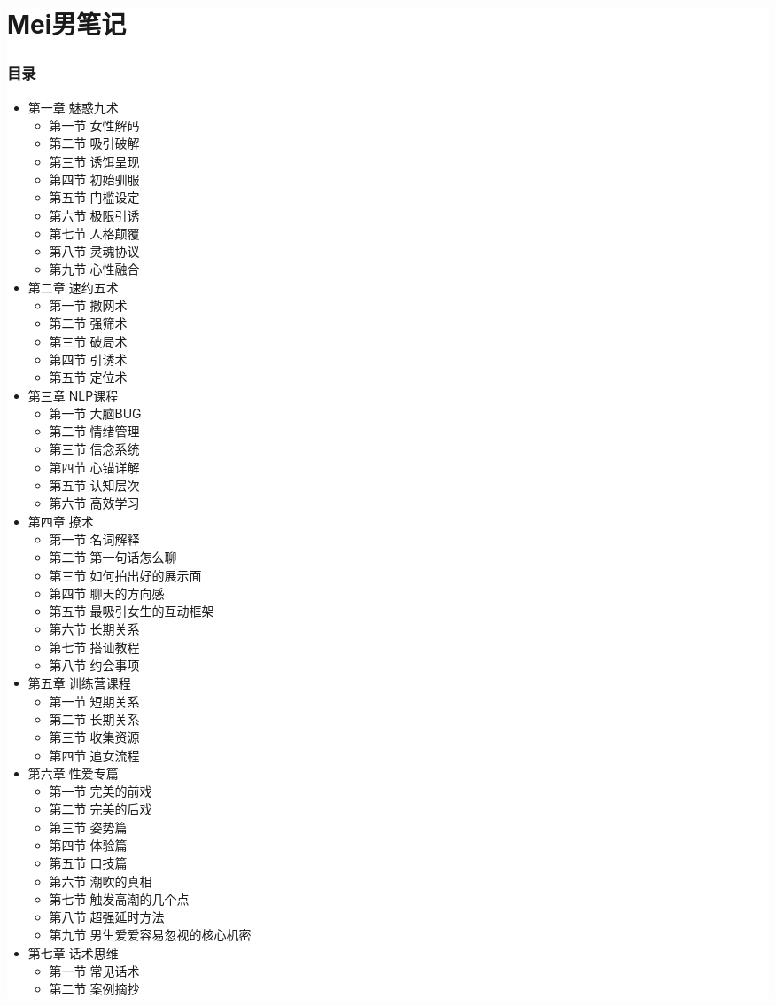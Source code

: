 # Mei男笔记

### 目录

- 第一章 魅惑九术
   - 第一节 女性解码
   - 第二节 吸引破解
   - 第三节 诱饵呈现
   - 第四节 初始驯服
   - 第五节 门槛设定
   - 第六节 极限引诱
   - 第七节 人格颠覆
   - 第八节 灵魂协议
   - 第九节 心性融合
- 第二章 速约五术
   - 第一节 撒网术
   - 第二节 强筛术
   - 第三节 破局术
   - 第四节 引诱术
   - 第五节 定位术
- 第三章 NLP课程
   - 第一节 大脑BUG
   - 第二节 情绪管理
   - 第三节 信念系统
   - 第四节 心锚详解
   - 第五节 认知层次
   - 第六节 高效学习
- 第四章 撩术
   - 第一节 名词解释
   - 第二节 第一句话怎么聊
   - 第三节 如何拍出好的展示面
   - 第四节 聊天的方向感
   - 第五节 最吸引女生的互动框架
   - 第六节 长期关系
   - 第七节 搭讪教程
   - 第八节 约会事项
- 第五章 训练营课程
   - 第一节 短期关系
   - 第二节 长期关系
   - 第三节 收集资源
   - 第四节 追女流程
- 第六章 性爱专篇
   - 第一节 完美的前戏
   - 第二节 完美的后戏
   - 第三节 姿势篇
   - 第四节 体验篇
   - 第五节 口技篇
   - 第六节 潮吹的真相
   - 第七节 触发高潮的几个点
   - 第八节 超强延时方法
   - 第九节 男生爱爱容易忽视的核心机密
- 第七章 话术思维
   - 第一节 常见话术
   - 第二节 案例摘抄
